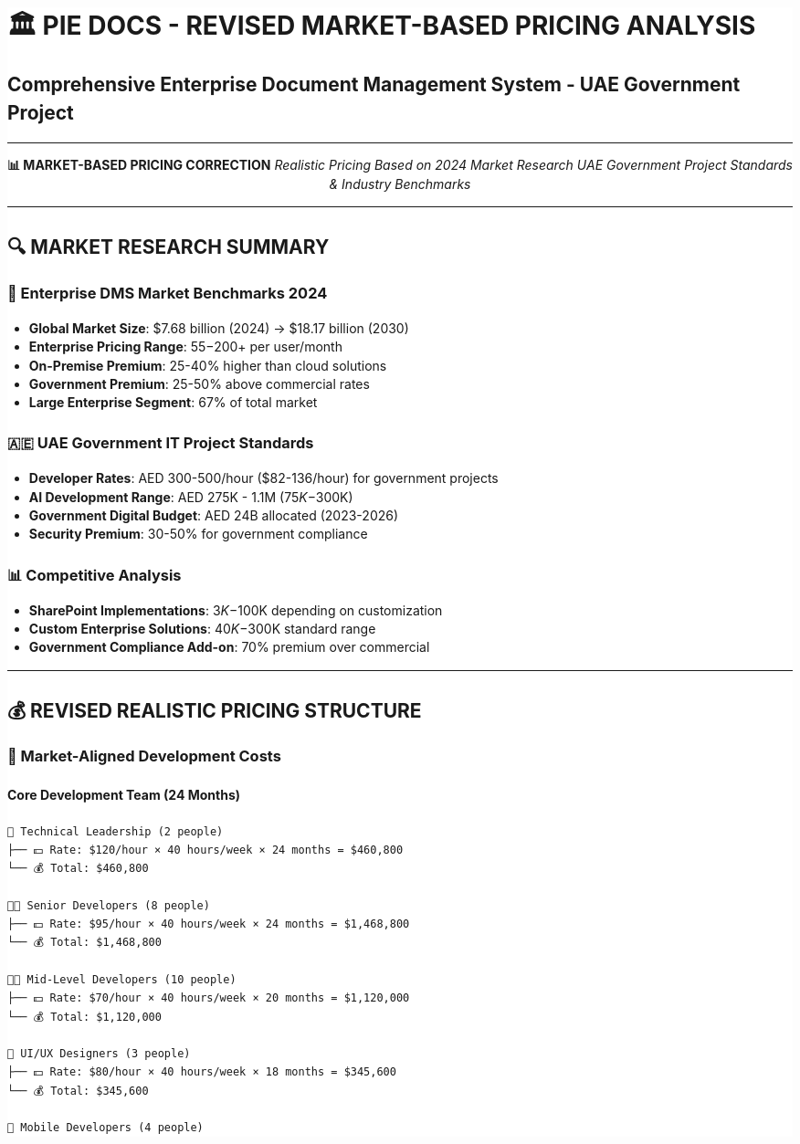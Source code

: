 # 🏛️ PIE DOCS - REVISED MARKET-BASED PRICING ANALYSIS
## Comprehensive Enterprise Document Management System - UAE Government Project

---

<div align="center">

**📊 MARKET-BASED PRICING CORRECTION**
*Realistic Pricing Based on 2024 Market Research*
*UAE Government Project Standards & Industry Benchmarks*

</div>

---

## 🔍 **MARKET RESEARCH SUMMARY**

### **🏢 Enterprise DMS Market Benchmarks 2024**
- **Global Market Size**: $7.68 billion (2024) → $18.17 billion (2030)
- **Enterprise Pricing Range**: $55-$200+ per user/month
- **On-Premise Premium**: 25-40% higher than cloud solutions
- **Government Premium**: 25-50% above commercial rates
- **Large Enterprise Segment**: 67% of total market

### **🇦🇪 UAE Government IT Project Standards**
- **Developer Rates**: AED 300-500/hour ($82-136/hour) for government projects
- **AI Development Range**: AED 275K - 1.1M ($75K-$300K)
- **Government Digital Budget**: AED 24B allocated (2023-2026)
- **Security Premium**: 30-50% for government compliance

### **📊 Competitive Analysis**
- **SharePoint Implementations**: $3K-$100K depending on customization
- **Custom Enterprise Solutions**: $40K-$300K standard range
- **Government Compliance Add-on**: 70% premium over commercial

---

## 💰 **REVISED REALISTIC PRICING STRUCTURE**

### **🎯 Market-Aligned Development Costs**

#### **Core Development Team (24 Months)**
```
👔 Technical Leadership (2 people)
├── 💵 Rate: $120/hour × 40 hours/week × 24 months = $460,800
└── 💰 Total: $460,800

👨‍💻 Senior Developers (8 people)
├── 💵 Rate: $95/hour × 40 hours/week × 24 months = $1,468,800
└── 💰 Total: $1,468,800

👩‍💻 Mid-Level Developers (10 people)
├── 💵 Rate: $70/hour × 40 hours/week × 20 months = $1,120,000
└── 💰 Total: $1,120,000

🎨 UI/UX Designers (3 people)
├── 💵 Rate: $80/hour × 40 hours/week × 18 months = $345,600
└── 💰 Total: $345,600

📱 Mobile Developers (4 people)
```